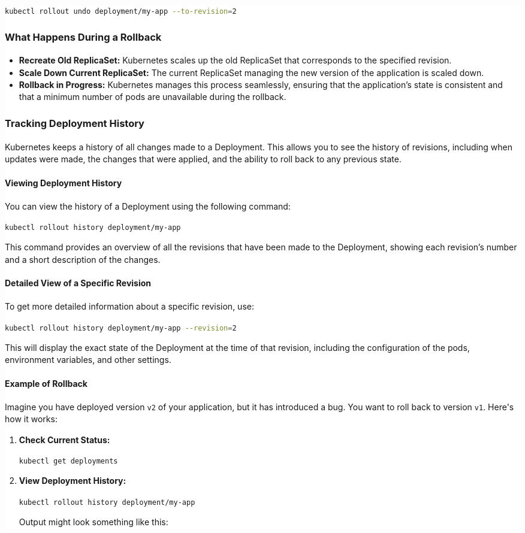 ```bash
kubectl rollout undo deployment/my-app --to-revision=2
```

### What Happens During a Rollback

- **Recreate Old ReplicaSet:** Kubernetes scales up the old ReplicaSet that corresponds to the specified revision.
- **Scale Down Current ReplicaSet:** The current ReplicaSet managing the new version of the application is scaled down.
- **Rollback in Progress:** Kubernetes manages this process seamlessly, ensuring that the application’s state is consistent and that a minimum number of pods are unavailable during the rollback.

### Tracking Deployment History

Kubernetes keeps a history of all changes made to a Deployment. This allows you to see the history of revisions, including when updates were made, the changes that were applied, and the ability to roll back to any previous state.

#### Viewing Deployment History

You can view the history of a Deployment using the following command:

```bash
kubectl rollout history deployment/my-app
```

This command provides an overview of all the revisions that have been made to the Deployment, showing each revision’s number and a short description of the changes.

#### Detailed View of a Specific Revision

To get more detailed information about a specific revision, use:

```bash
kubectl rollout history deployment/my-app --revision=2
```

This will display the exact state of the Deployment at the time of that revision, including the configuration of the pods, environment variables, and other settings.

#### Example of Rollback

Imagine you have deployed version `v2` of your application, but it has introduced a bug. You want to roll back to version `v1`. Here's how it works:

1. **Check Current Status:**

   ```bash
   kubectl get deployments
   ```

2. **View Deployment History:**

   ```bash
   kubectl rollout history deployment/my-app
   ```

   Output might look something like this:
